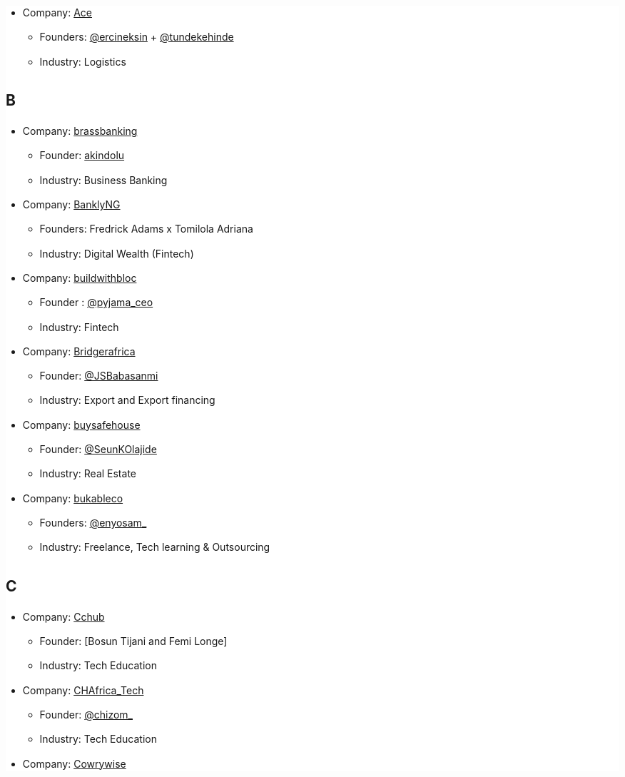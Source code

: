 - Company: [Ace](https://www.ace.ng/)

  - Founders: [@ercineksin](https://pl.linkedin.com/in/ercineksin) + [@tundekehinde](https://ng.linkedin.com/in/tunde-kehinde-048aa635)

  - Industry: Logistics

## <a name="B"> </a>B

- Company: [brassbanking](https://www.trybrass.com/)

  - Founder: [akindolu](https://twitter.com/akindolu)

  - Industry: Business Banking

- Company: [BanklyNG](https://www.bankly.ng/)

  - Founders: Fredrick Adams x Tomilola Adriana

  - Industry: Digital Wealth (Fintech)

- Company: [buildwithbloc](https://www.blochq.io/)

  - Founder : [@pyjama_ceo](https://twitter.com/pyjama_ceo)

  - Industry: Fintech

- Company: [Bridgerafrica](http://app.bridger.africa/)

  - Founder: [@JSBabasanmi](https://twitter.com/JSBabasanmi)

  - Industry: Export and Export financing

- Company: [buysafehouse](https://www.buysafehouse.com/)

  - Founder: [@SeunKOlajide](https://twitter.com/SeunKOlajide)

  - Industry: Real Estate

- Company: [bukableco](https://www.bukable.co/)

  - Founders: [@enyosam\_](https://twitter.com/enyosam_)

  - Industry: Freelance, Tech learning & Outsourcing

## <a name="C"> </a>C

- Company: [Cchub](https://cchub.africa)

  - Founder: [Bosun Tijani and Femi Longe]

  - Industry: Tech Education

- Company: [CHAfrica_Tech](https://flutterwave.com/store/codehub?_ga=2.169721825.1570256633.1634980577-89854525.1630514755)

  - Founder: [@chizom\_](https://twitter.com/chizom_)

  - Industry: Tech Education

- Company: [Cowrywise](https://cowrywise.com/)

